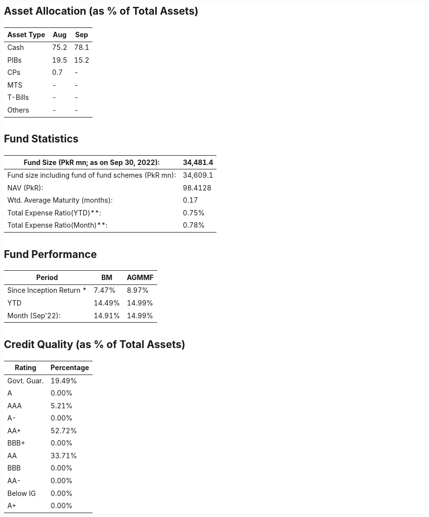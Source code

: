 ## Asset Allocation (as % of Total Assets)

| Asset Type | Aug  | Sep  |
| ---------- | ---- | ---- |
| Cash       | 75.2 | 78.1 |
| PIBs       | 19.5 | 15.2 |
| CPs        | 0.7  | -    |
| MTS        | -    | -    |
| T-Bills    | -    | -    |
| Others     | -    | -    |

## Fund Statistics

| Fund Size (PkR mn; as on Sep 30, 2022):            | 34,481.4 |
| -------------------------------------------------- | -------- |
| Fund size including fund of fund schemes (PkR mn): | 34,609.1 |
| NAV (PkR):                                         | 98.4128  |
| Wtd. Average Maturity (months):                    | 0.17     |
| Total Expense Ratio(YTD)\*\*:                      | 0.75%    |
| Total Expense Ratio(Month)\*\*:                    | 0.78%    |

## Fund Performance

| Period                    | BM     | AGMMF  |
| ------------------------- | ------ | ------ |
| Since Inception Return \* | 7.47%  | 8.97%  |
| YTD                       | 14.49% | 14.99% |
| Month (Sep'22):           | 14.91% | 14.99% |

## Credit Quality (as % of Total Assets)

| Rating      | Percentage |
| ----------- | ---------- |
| Govt. Guar. | 19.49%     |
| A           | 0.00%      |
| AAA         | 5.21%      |
| A-          | 0.00%      |
| AA+         | 52.72%     |
| BBB+        | 0.00%      |
| AA          | 33.71%     |
| BBB         | 0.00%      |
| AA-         | 0.00%      |
| Below IG    | 0.00%      |
| A+          | 0.00%      |